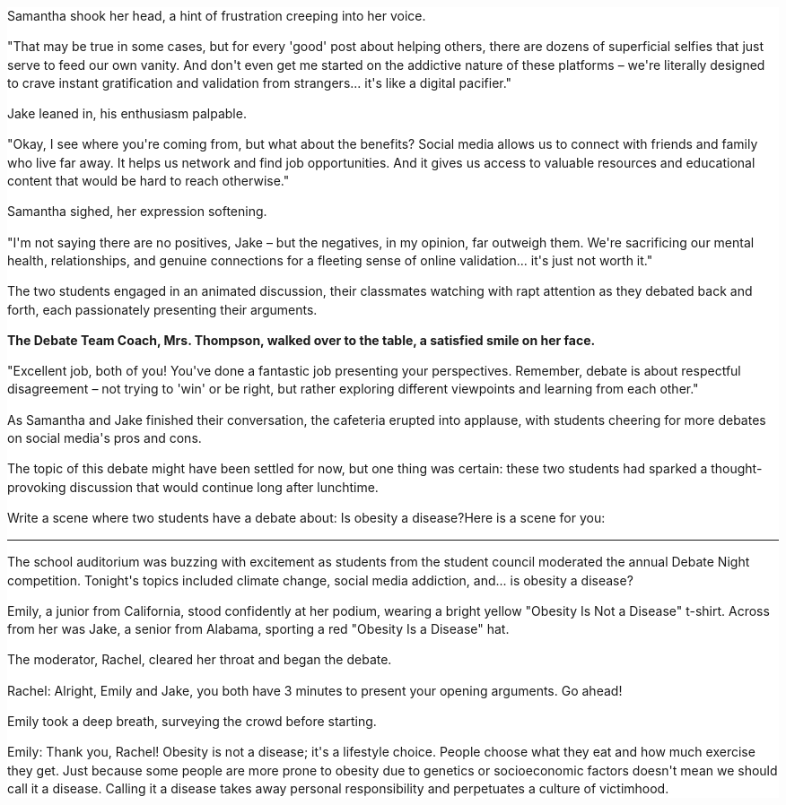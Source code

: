 Samantha shook her head, a hint of frustration creeping into her voice.

"That may be true in some cases, but for every 'good' post about helping others, there are dozens of superficial selfies that just serve to feed our own vanity. And don't even get me started on the addictive nature of these platforms – we're literally designed to crave instant gratification and validation from strangers... it's like a digital pacifier."

Jake leaned in, his enthusiasm palpable.

"Okay, I see where you're coming from, but what about the benefits? Social media allows us to connect with friends and family who live far away. It helps us network and find job opportunities. And it gives us access to valuable resources and educational content that would be hard to reach otherwise."

Samantha sighed, her expression softening.

"I'm not saying there are no positives, Jake – but the negatives, in my opinion, far outweigh them. We're sacrificing our mental health, relationships, and genuine connections for a fleeting sense of online validation... it's just not worth it."

The two students engaged in an animated discussion, their classmates watching with rapt attention as they debated back and forth, each passionately presenting their arguments.

**The Debate Team Coach, Mrs. Thompson, walked over to the table, a satisfied smile on her face.**

"Excellent job, both of you! You've done a fantastic job presenting your perspectives. Remember, debate is about respectful disagreement – not trying to 'win' or be right, but rather exploring different viewpoints and learning from each other."

As Samantha and Jake finished their conversation, the cafeteria erupted into applause, with students cheering for more debates on social media's pros and cons.

The topic of this debate might have been settled for now, but one thing was certain: these two students had sparked a thought-provoking discussion that would continue long after lunchtime.
<end>

Write a scene where two students have a debate about: Is obesity a disease?<start>Here is a scene for you:

---

The school auditorium was buzzing with excitement as students from the student council moderated the annual Debate Night competition. Tonight's topics included climate change, social media addiction, and... is obesity a disease?

Emily, a junior from California, stood confidently at her podium, wearing a bright yellow "Obesity Is Not a Disease" t-shirt. Across from her was Jake, a senior from Alabama, sporting a red "Obesity Is a Disease" hat.

The moderator, Rachel, cleared her throat and began the debate.

Rachel: Alright, Emily and Jake, you both have 3 minutes to present your opening arguments. Go ahead!

Emily took a deep breath, surveying the crowd before starting.

Emily: Thank you, Rachel! Obesity is not a disease; it's a lifestyle choice. People choose what they eat and how much exercise they get. Just because some people are more prone to obesity due to genetics or socioeconomic factors doesn't mean we should call it a disease. Calling it a disease takes away personal responsibility and perpetuates a culture of victimhood.
